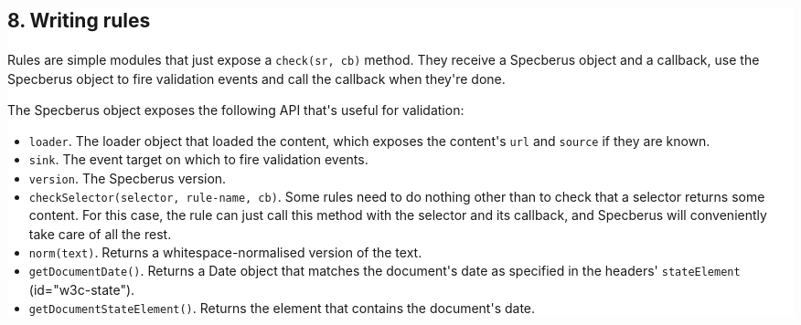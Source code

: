## 8. Writing rules

Rules are simple modules that just expose a `check(sr, cb)` method. They receive a Specberus object
and a callback, use the Specberus object to fire validation events and call the callback when
they're done.

The Specberus object exposes the following API that's useful for validation:

-   `loader`. The loader object that loaded the content, which exposes the content's `url` and
    `source` if they are known.
-   `sink`. The event target on which to fire validation events.
-   `version`. The Specberus version.
-   `checkSelector(selector, rule-name, cb)`. Some rules need to do nothing other than to check that a
    selector returns some content. For this case, the rule can just call this method with the selector
    and its callback, and Specberus will conveniently take care of all the rest.
-   `norm(text)`. Returns a whitespace-normalised version of the text.
-   `getDocumentDate()`. Returns a Date object that matches the document's date as specified in the
    headers' `stateElement` (id="w3c-state").
-   `getDocumentStateElement()`. Returns the element that contains the document's date.
